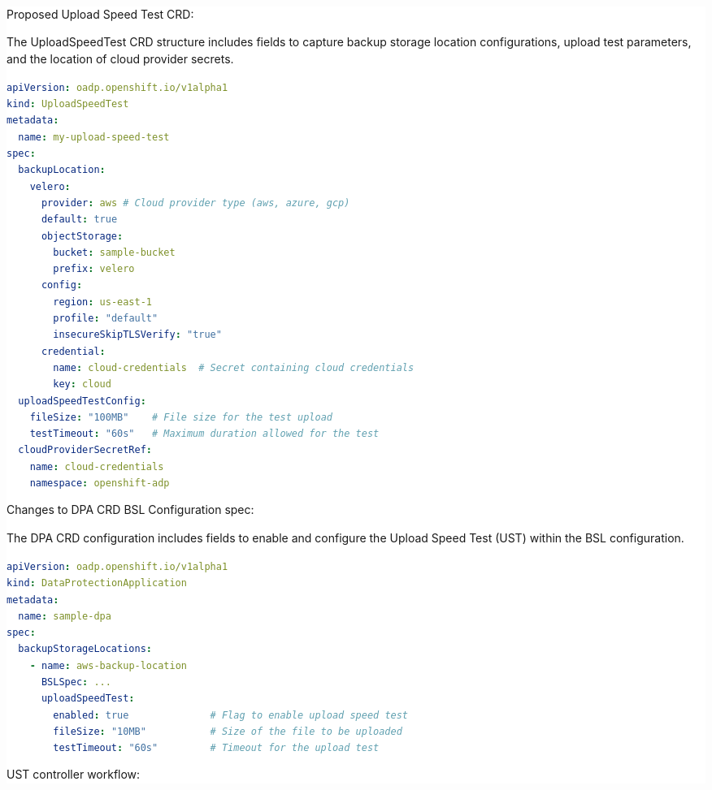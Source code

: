 Proposed Upload Speed Test CRD:

The UploadSpeedTest CRD structure includes fields to capture backup storage location configurations, upload test parameters, and the location of cloud provider secrets.

```yaml
apiVersion: oadp.openshift.io/v1alpha1
kind: UploadSpeedTest
metadata:
  name: my-upload-speed-test
spec:
  backupLocation:
    velero:
      provider: aws # Cloud provider type (aws, azure, gcp)
      default: true
      objectStorage:
        bucket: sample-bucket
        prefix: velero
      config:
        region: us-east-1
        profile: "default"
        insecureSkipTLSVerify: "true"
      credential:
        name: cloud-credentials  # Secret containing cloud credentials
        key: cloud
  uploadSpeedTestConfig:
    fileSize: "100MB"    # File size for the test upload
    testTimeout: "60s"   # Maximum duration allowed for the test
  cloudProviderSecretRef:
    name: cloud-credentials
    namespace: openshift-adp
```

Changes to DPA CRD BSL Configuration spec:

The DPA CRD configuration includes fields to enable and configure the Upload Speed Test (UST) within the BSL configuration.

```yaml
apiVersion: oadp.openshift.io/v1alpha1
kind: DataProtectionApplication
metadata:
  name: sample-dpa
spec:
  backupStorageLocations:
    - name: aws-backup-location
      BSLSpec: ...
      uploadSpeedTest:
        enabled: true              # Flag to enable upload speed test
        fileSize: "10MB"           # Size of the file to be uploaded
        testTimeout: "60s"         # Timeout for the upload test
```

UST controller workflow:
